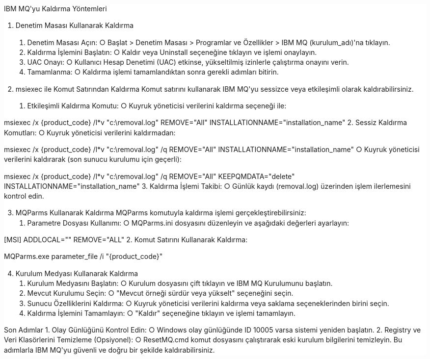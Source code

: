 IBM MQ'yu Kaldırma Yöntemleri
1. Denetim Masası Kullanarak Kaldırma
	1. Denetim Masası Açın:
		○ Başlat > Denetim Masası > Programlar ve Özellikler > IBM MQ (kurulum_adı)'na tıklayın.
	2. Kaldırma İşlemini Başlatın:
		○ Kaldır veya Uninstall seçeneğine tıklayın ve işlemi onaylayın.
	3. UAC Onayı:
		○ Kullanıcı Hesap Denetimi (UAC) etkinse, yükseltilmiş izinlerle çalıştırma onayını verin.
	4. Tamamlanma:
		○ Kaldırma işlemi tamamlandıktan sonra gerekli adımları bitirin.

2. msiexec ile Komut Satırından Kaldırma
Komut satırını kullanarak IBM MQ'yu sessizce veya etkileşimli olarak kaldırabilirsiniz.
	1. Etkileşimli Kaldırma Komutu:
		○ Kuyruk yöneticisi verilerini kaldırma seçeneği ile:

msiexec /x {product_code} /l*v "c:\removal.log" REMOVE="All" INSTALLATIONNAME="installation_name"
	2. Sessiz Kaldırma Komutları:
		○ Kuyruk yöneticisi verilerini kaldırmadan:

msiexec /x {product_code} /l*v "c:\removal.log" /q REMOVE="All" INSTALLATIONNAME="installation_name"
		○ Kuyruk yöneticisi verilerini kaldırarak (son sunucu kurulumu için geçerli):

msiexec /x {product_code} /l*v "c:\removal.log" /q REMOVE="All" KEEPQMDATA="delete" INSTALLATIONNAME="installation_name"
	3. Kaldırma İşlemi Takibi:
		○ Günlük kaydı (removal.log) üzerinden işlem ilerlemesini kontrol edin.

3. MQParms Kullanarak Kaldırma
MQParms komutuyla kaldırma işlemi gerçekleştirebilirsiniz:
	1. Parametre Dosyası Kullanımı:
		○ MQParms.ini dosyasını düzenleyin ve aşağıdaki değerleri ayarlayın:

[MSI]
ADDLOCAL=""
REMOVE="ALL"
	2. Komut Satırını Kullanarak Kaldırma:

MQParms.exe parameter_file /i "{product_code}"

4. Kurulum Medyası Kullanarak Kaldırma
	1. Kurulum Medyasını Başlatın:
		○ Kurulum dosyasını çift tıklayın ve IBM MQ Kurulumunu başlatın.
	2. Mevcut Kurulumu Seçin:
		○ "Mevcut örneği sürdür veya yükselt" seçeneğini seçin.
	3. Sunucu Özelliklerini Kaldırma:
		○ Kuyruk yöneticisi verilerini kaldırma veya saklama seçeneklerinden birini seçin.
	4. Kaldırma İşlemini Tamamlayın:
		○ "Kaldır" seçeneğine tıklayın ve işlemi tamamlayın.

Son Adımlar
	1. Olay Günlüğünü Kontrol Edin:
		○ Windows olay günlüğünde ID 10005 varsa sistemi yeniden başlatın.
	2. Registry ve Veri Klasörlerini Temizleme (Opsiyonel):
		○ ResetMQ.cmd komut dosyasını çalıştırarak eski kurulum bilgilerini temizleyin.
Bu adımlarla IBM MQ'yu güvenli ve doğru bir şekilde kaldırabilirsiniz.
